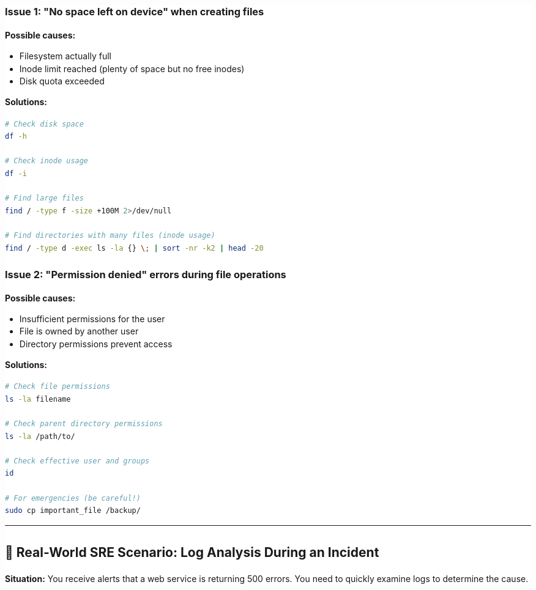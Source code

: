 ### **Issue 1: "No space left on device" when creating files**

**Possible causes:**
- Filesystem actually full
- Inode limit reached (plenty of space but no free inodes)
- Disk quota exceeded

**Solutions:**
```bash
# Check disk space
df -h

# Check inode usage
df -i

# Find large files
find / -type f -size +100M 2>/dev/null

# Find directories with many files (inode usage)
find / -type d -exec ls -la {} \; | sort -nr -k2 | head -20
```

### **Issue 2: "Permission denied" errors during file operations**

**Possible causes:**
- Insufficient permissions for the user
- File is owned by another user
- Directory permissions prevent access

**Solutions:**
```bash
# Check file permissions
ls -la filename

# Check parent directory permissions
ls -la /path/to/

# Check effective user and groups
id

# For emergencies (be careful!)
sudo cp important_file /backup/
```

---

## 🔄 **Real-World SRE Scenario: Log Analysis During an Incident**

**Situation:** You receive alerts that a web service is returning 500 errors. You need to quickly examine logs to determine the cause.
